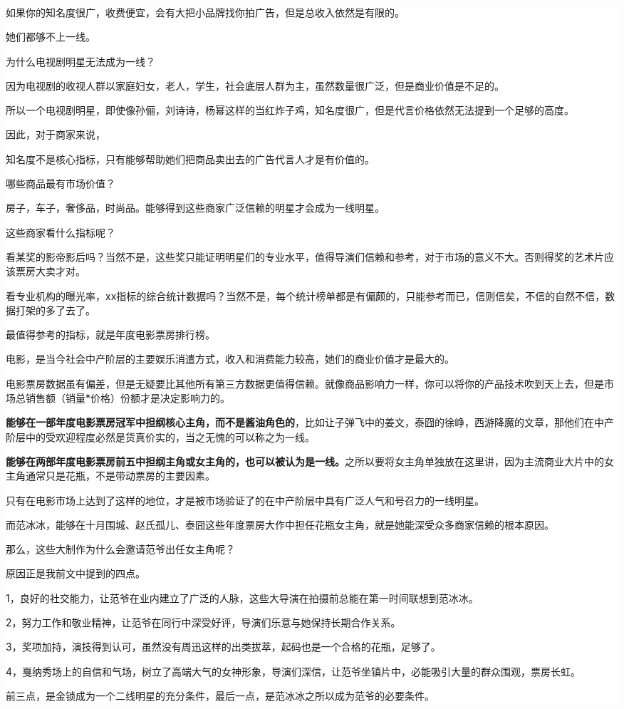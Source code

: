  <p data-pid="9Q8_kCOu">如果你的知名度很广，收费便宜，会有大把小品牌找你拍广告，但是总收入依然是有限的。</p>
 <p data-pid="41BmwYc8">她们都够不上一线。</p>
 <p data-pid="L-q57aKt">为什么电视剧明星无法成为一线？</p>
 <p data-pid="_mmnXbnf">因为电视剧的收视人群以家庭妇女，老人，学生，社会底层人群为主，虽然数量很广泛，但是商业价值是不足的。</p>
 <p data-pid="XbvKdHFF">所以一个电视剧明星，即使像孙俪，刘诗诗，杨幂这样的当红炸子鸡，知名度很广，但是代言价格依然无法提到一个足够的高度。</p>
 <p data-pid="b9i6_y3K">因此，对于商家来说，</p>
 <p data-pid="Ufg5YFYb">知名度不是核心指标，只有能够帮助她们把商品卖出去的广告代言人才是有价值的。</p>
 <p data-pid="XWlyxMVr">哪些商品最有市场价值？</p>
 <p data-pid="4tV5bqFC">房子，车子，奢侈品，时尚品。能够得到这些商家广泛信赖的明星才会成为一线明星。</p>
 <p data-pid="h80QysDK">这些商家看什么指标呢？</p>
 <p data-pid="CECDO4Cr">看某奖的影帝影后吗？当然不是，这些奖只能证明明星们的专业水平，值得导演们信赖和参考，对于市场的意义不大。否则得奖的艺术片应该票房大卖才对。</p>
 <p data-pid="OM6QppmT">看专业机构的曝光率，xx指标的综合统计数据吗？当然不是，每个统计榜单都是有偏颇的，只能参考而已，信则信矣，不信的自然不信，数据打架的多了去了。</p>
 <p data-pid="7W3pbsGF">最值得参考的指标，就是年度电影票房排行榜。</p>
 <p data-pid="TEPqk_Ci">电影，是当今社会中产阶层的主要娱乐消遣方式，收入和消费能力较高，她们的商业价值才是最大的。</p>
 <p data-pid="1KJUmxy_">电影票房数据虽有偏差，但是无疑要比其他所有第三方数据更值得信赖。就像商品影响力一样，你可以将你的产品技术吹到天上去，但是市场总销售额（销量*价格）份额才是决定影响力的。</p>
 <p data-pid="1KnviRFe"><b>能够在一部年度电影票房冠军中担纲核心主角，而不是酱油角色的</b>，比如让子弹飞中的姜文，泰囧的徐峥，西游降魔的文章，那他们在中产阶层中的受欢迎程度必然是货真价实的，当之无愧的可以称之为一线。</p>
 <p data-pid="yfe1cHs8"><b>能够在两部年度电影票房前五中担纲主角或女主角的，也可以被认为是一线。</b>之所以要将女主角单独放在这里讲，因为主流商业大片中的女主角通常只是花瓶，不是带动票房的主要因素。</p>
 <p data-pid="yzSNBEnH">只有在电影市场上达到了这样的地位，才是被市场验证了的在中产阶层中具有广泛人气和号召力的一线明星。</p>
 <p data-pid="qSazz1-i">而范冰冰，能够在十月围城、赵氏孤儿、泰囧这些年度票房大作中担任花瓶女主角，就是她能深受众多商家信赖的根本原因。</p>
 <p data-pid="x_bWNZxo">那么，这些大制作为什么会邀请范爷出任女主角呢？</p>
 <p data-pid="sKLmjoed">原因正是我前文中提到的四点。</p>
 <p data-pid="av6C3Nlt">1，良好的社交能力，让范爷在业内建立了广泛的人脉，这些大导演在拍摄前总能在第一时间联想到范冰冰。</p>
 <p data-pid="GX1YZVDp">2，努力工作和敬业精神，让范爷在同行中深受好评，导演们乐意与她保持长期合作关系。</p>
 <p data-pid="zVy2PFDq">3，奖项加持，演技得到认可，虽然没有周迅这样的出类拔萃，起码也是一个合格的花瓶，足够了。</p>
 <p data-pid="7A_WAkNR">4，戛纳秀场上的自信和气场，树立了高端大气的女神形象，导演们深信，让范爷坐镇片中，必能吸引大量的群众围观，票房长虹。</p>
 <p data-pid="wCTMWH7h">前三点，是金锁成为一个二线明星的充分条件，最后一点，是范冰冰之所以成为范爷的必要条件。</p>
</body>